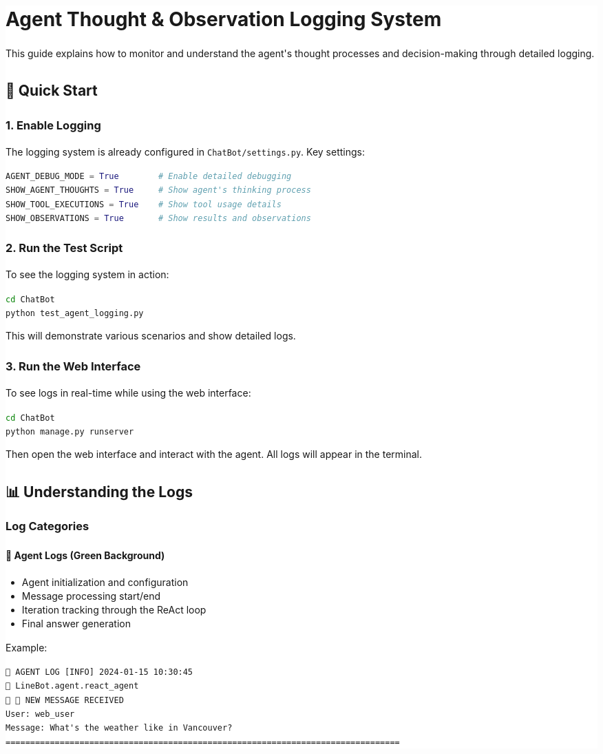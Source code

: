 # Agent Thought & Observation Logging System

This guide explains how to monitor and understand the agent's thought processes and decision-making through detailed logging.

## 🚀 Quick Start

### 1. Enable Logging
The logging system is already configured in `ChatBot/settings.py`. Key settings:

```python
AGENT_DEBUG_MODE = True        # Enable detailed debugging
SHOW_AGENT_THOUGHTS = True     # Show agent's thinking process
SHOW_TOOL_EXECUTIONS = True    # Show tool usage details
SHOW_OBSERVATIONS = True       # Show results and observations
```

### 2. Run the Test Script
To see the logging system in action:

```bash
cd ChatBot
python test_agent_logging.py
```

This will demonstrate various scenarios and show detailed logs.

### 3. Run the Web Interface
To see logs in real-time while using the web interface:

```bash
cd ChatBot
python manage.py runserver
```

Then open the web interface and interact with the agent. All logs will appear in the terminal.

## 📊 Understanding the Logs

### Log Categories

#### 🤖 Agent Logs (Green Background)
- Agent initialization and configuration
- Message processing start/end
- Iteration tracking through the ReAct loop
- Final answer generation

Example:
```
🤖 AGENT LOG [INFO] 2024-01-15 10:30:45
📍 LineBot.agent.react_agent
💭 📨 NEW MESSAGE RECEIVED
User: web_user
Message: What's the weather like in Vancouver?
================================================================================
```
